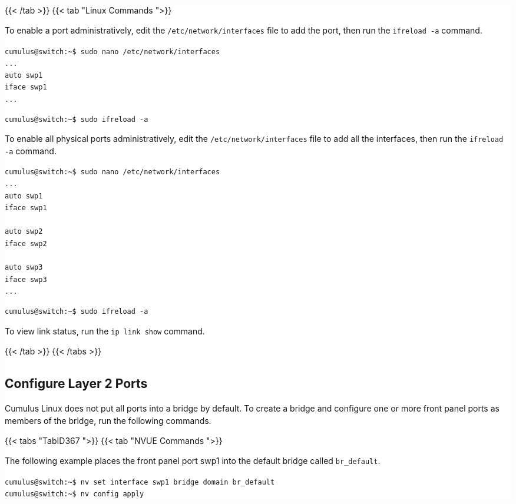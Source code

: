 {{< /tab >}}
{{< tab "Linux Commands ">}}

To enable a port administratively, edit the `/etc/network/interfaces` file to add the port, then run the `ifreload -a` command.

```
cumulus@switch:~$ sudo nano /etc/network/interfaces
...
auto swp1
iface swp1
...
```

```
cumulus@switch:~$ sudo ifreload -a
```

To enable all physical ports administratively, edit the `/etc/network/interfaces` file to add all the interfaces, then run the `ifreload -a` command.

```
cumulus@switch:~$ sudo nano /etc/network/interfaces
...
auto swp1
iface swp1

auto swp2
iface swp2

auto swp3
iface swp3
...
```

```
cumulus@switch:~$ sudo ifreload -a
```

To view link status, run the `ip link show` command.

{{< /tab >}}
{{< /tabs >}}

## Configure Layer 2 Ports

Cumulus Linux does not put all ports into a bridge by default. To create a bridge and configure one or more front panel ports as members of the bridge, run the following commands.

{{< tabs "TabID367 ">}}
{{< tab "NVUE Commands ">}}

The following example places the front panel port swp1 into the default bridge called `br_default`.

```
cumulus@switch:~$ nv set interface swp1 bridge domain br_default
cumulus@switch:~$ nv config apply
```
